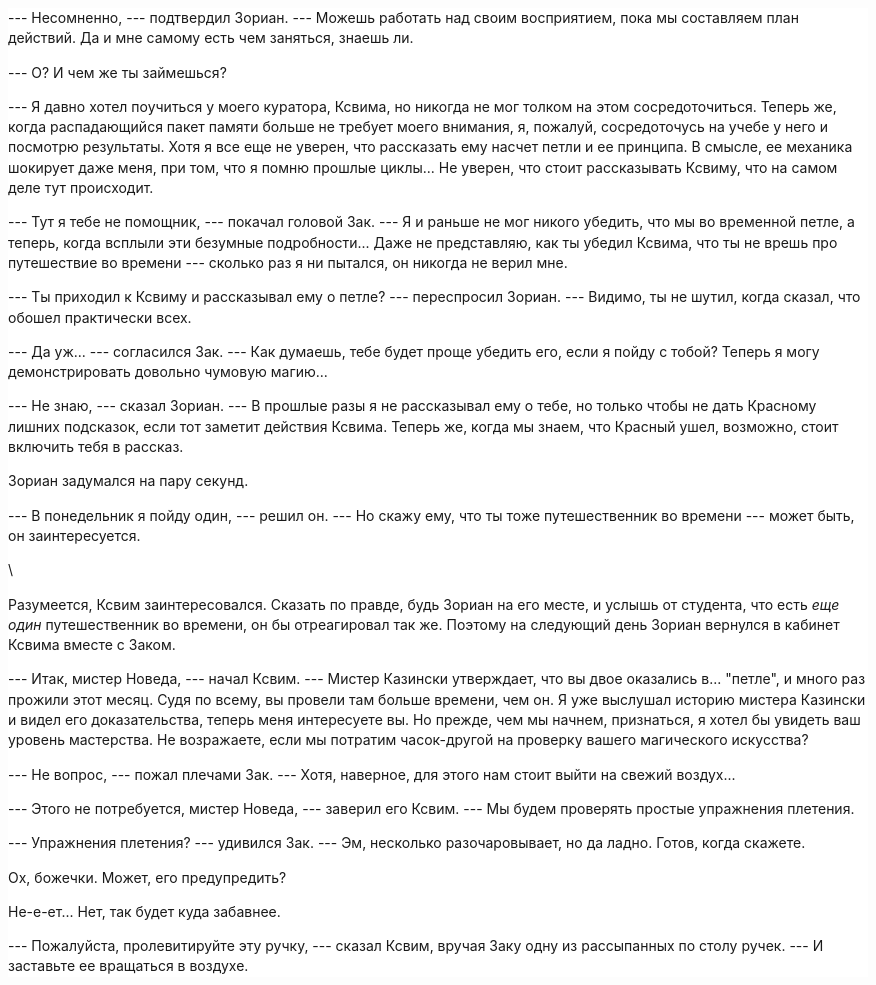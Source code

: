 --- Несомненно, --- подтвердил Зориан. --- Можешь работать над своим восприятием, пока мы составляем план действий. Да и мне самому есть чем заняться, знаешь ли.

--- О? И чем же ты займешься?

--- Я давно хотел поучиться у моего куратора, Ксвима, но никогда не мог толком на этом сосредоточиться. Теперь же, когда распадающийся пакет памяти больше не требует моего внимания, я, пожалуй, сосредоточусь на учебе у него и посмотрю результаты. Хотя я все еще не уверен, что рассказать ему насчет петли и ее принципа. В смысле, ее механика шокирует даже меня, при том, что я помню прошлые циклы... Не уверен, что стоит рассказывать Ксвиму, что на самом деле тут происходит.

--- Тут я тебе не помощник, --- покачал головой Зак. --- Я и раньше не мог никого убедить, что мы во временной петле, а теперь, когда всплыли эти безумные подробности... Даже не представляю, как ты убедил Ксвима, что ты не врешь про путешествие во времени --- сколько раз я ни пытался, он никогда не верил мне.

--- Ты приходил к Ксвиму и рассказывал ему о петле? --- переспросил Зориан. --- Видимо, ты не шутил, когда сказал, что обошел практически всех.

--- Да уж... --- согласился Зак. --- Как думаешь, тебе будет проще убедить его, если я пойду с тобой? Теперь я могу демонстрировать довольно чумовую магию...

--- Не знаю, --- сказал Зориан. --- В прошлые разы я не рассказывал ему о тебе, но только чтобы не дать Красному лишних подсказок, если тот заметит действия Ксвима. Теперь же, когда мы знаем, что Красный ушел, возможно, стоит включить тебя в рассказ.

Зориан задумался на пару секунд.

--- В понедельник я пойду один, --- решил он. --- Но скажу ему, что ты тоже путешественник во времени --- может быть, он заинтересуется.

\

Разумеется, Ксвим заинтересовался. Сказать по правде, будь Зориан на его месте, и услышь от студента, что есть *еще один* путешественник во времени, он бы отреагировал так же. Поэтому на следующий день Зориан вернулся в кабинет Ксвима вместе с Заком.

--- Итак, мистер Новеда, --- начал Ксвим. --- Мистер Казински утверждает, что вы двое оказались в... "петле", и много раз прожили этот месяц. Судя по всему, вы провели там больше времени, чем он. Я уже выслушал историю мистера Казински и видел его доказательства, теперь меня интересуете вы. Но прежде, чем мы начнем, признаться, я хотел бы увидеть ваш уровень мастерства. Не возражаете, если мы потратим часок-другой на проверку вашего магического искусства?

--- Не вопрос, --- пожал плечами Зак. --- Хотя, наверное, для этого нам стоит выйти на свежий воздух...

--- Этого не потребуется, мистер Новеда, --- заверил его Ксвим. --- Мы будем проверять простые упражнения плетения.

--- Упражнения плетения? --- удивился Зак. --- Эм, несколько разочаровывает, но да ладно. Готов, когда скажете.

Ох, божечки. Может, его предупредить?

Не-е-ет... Нет, так будет куда забавнее.

--- Пожалуйста, пролевитируйте эту ручку, --- сказал Ксвим, вручая Заку одну из рассыпанных по столу ручек. --- И заставьте ее вращаться в воздухе.
